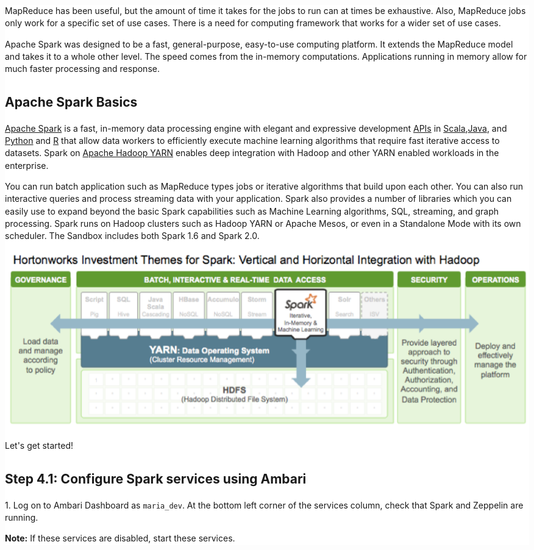 MapReduce has been useful, but the amount of time it takes for the jobs to run can at times be exhaustive. Also, MapReduce jobs only work for a specific set of use cases. There is a need for computing framework that works for a wider set of use cases.

Apache Spark was designed to be a fast, general-purpose, easy-to-use computing platform. It extends the MapReduce model and takes it to a whole other level. The speed comes from the in-memory computations. Applications running in memory allow for much faster processing and response.

## Apache Spark Basics <a id="apache-spark-basics"></a>

[Apache Spark](https://hortonworks.com/hadoop/spark/) is a fast, in-memory data processing engine with elegant and expressive development [APIs](https://spark.apache.org/docs/1.6.1/api/R/index.html) in [Scala](https://spark.apache.org/docs/1.6.1/api/scala/index.html#package),[Java](https://spark.apache.org/docs/1.6.1/api/java/index.html), and [Python](https://spark.apache.org/docs/1.6.1/api/python/index.html) and [R](https://spark.apache.org/docs/1.6.1/api/R/index.html) that allow data workers to efficiently execute machine learning algorithms that require fast iterative access to datasets. Spark on [Apache Hadoop YARN](https://hortonworks.com/hadoop/YARN) enables deep integration with Hadoop and other YARN enabled workloads in the enterprise.

You can run batch application such as MapReduce types jobs or iterative algorithms that build upon each other. You can also run interactive queries and process streaming data with your application. Spark also provides a number of libraries which you can easily use to expand beyond the basic Spark capabilities such as Machine Learning algorithms, SQL, streaming, and graph processing. Spark runs on Hadoop clusters such as Hadoop YARN or Apache Mesos, or even in a Standalone Mode with its own scheduler. The Sandbox includes both Spark 1.6 and Spark 2.0.

![Lab4_1](assets/Lab4_1.png)

Let's get started!

## Step 4.1: Configure Spark services using Ambari <a id="step4.1"></a>

1\.  Log on to Ambari Dashboard as `maria_dev`. At the bottom left corner of the services column, check that Spark and Zeppelin are running.

**Note:** If these services are disabled, start these services.
